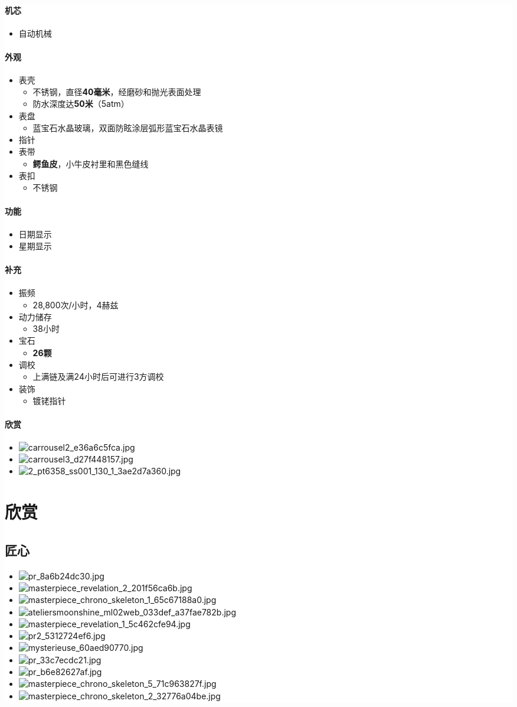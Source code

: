 #### 机芯
- 自动机械

#### 外观
- 表壳
	- 不锈钢，直径**40毫米**，经磨砂和抛光表面处理
	- 防水深度达**50米**（5atm）
- 表盘
	- 蓝宝石水晶玻璃，双面防眩涂层弧形蓝宝石水晶表镜
- 指针
- 表带
	- **鳄鱼皮**，小牛皮衬里和黑色缝线
- 表扣
	- 不锈钢

#### 功能
- 日期显示
- 星期显示

#### 补充
- 振频
	- 28,800次/小时，4赫兹 
- 动力储存
	- 38小时 
- 宝石
	- **26颗** 
- 调校
	- 上满链及满24小时后可进行3方调校
- 装饰
	- 镀铑指针


#### 欣赏
- ![carrousel2_e36a6c5fca.jpg](http://otzm88f21.bkt.clouddn.com/3a1bce5e-0e8f-43d7-941e-b0c5f537e940.jpg)
- ![carrousel3_d27f448157.jpg](http://otzm88f21.bkt.clouddn.com/f100cab3-4f10-493e-b534-db0d1593a2ef.jpg)
- ![2_pt6358_ss001_130_1_3ae2d7a360.jpg](http://otzm88f21.bkt.clouddn.com/50f43fcf-d9b4-410f-b5df-9a303f9a43e2.jpg)


# 欣赏
## 匠心
- ![pr_8a6b24dc30.jpg](http://otzm88f21.bkt.clouddn.com/b21fd886-47ea-4613-84d3-3033878be65b.jpg)
- ![masterpiece_revelation_2_201f56ca6b.jpg](http://otzm88f21.bkt.clouddn.com/522443ad-a3dc-4a8d-a724-cc7a1827a667.jpg)
- ![masterpiece_chrono_skeleton_1_65c67188a0.jpg](http://otzm88f21.bkt.clouddn.com/250cbb79-7de7-4507-abd0-744b44776749.jpg)
- ![ateliersmoonshine_ml02web_033def_a37fae782b.jpg](http://otzm88f21.bkt.clouddn.com/2e19a96a-8e66-4abb-9097-fb9d6ccf04e2.jpg)
- ![masterpiece_revelation_1_5c462cfe94.jpg](http://otzm88f21.bkt.clouddn.com/564944a9-fed1-4685-b940-8dfd7ed7c283.jpg)
- ![pr2_5312724ef6.jpg](http://otzm88f21.bkt.clouddn.com/eefc42af-8b68-4f12-9880-5ab041f79cc2.jpg)
- ![mysterieuse_60aed90770.jpg](http://otzm88f21.bkt.clouddn.com/48657f76-01b7-42c9-8203-4a08c01f72a2.jpg)
- ![pr_33c7ecdc21.jpg](http://otzm88f21.bkt.clouddn.com/cb8ce225-7c51-4eb7-be23-3ab7eb51be7b.jpg)
- ![pr_b6e82627af.jpg](http://otzm88f21.bkt.clouddn.com/308d1196-4a0a-41b3-954f-cdb8c8423d3b.jpg)
- ![masterpiece_chrono_skeleton_5_71c963827f.jpg](http://otzm88f21.bkt.clouddn.com/15d5a337-c71a-4cd0-977c-34a7f76c0c0f.jpg)
- ![masterpiece_chrono_skeleton_2_32776a04be.jpg](http://otzm88f21.bkt.clouddn.com/ae08746e-ab08-415a-806d-1808e3697ebe.jpg)